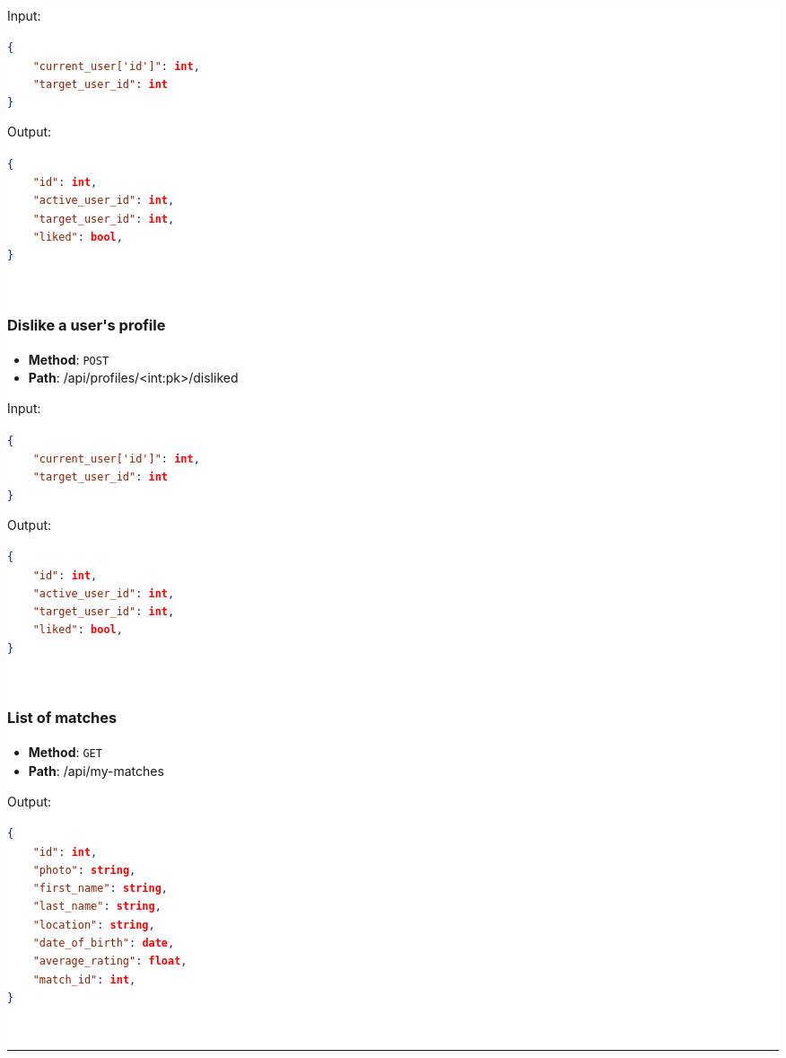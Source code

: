 Input:
```json
{
    "current_user['id']": int,
    "target_user_id": int
}
```
Output:
```json
{
    "id": int,
    "active_user_id": int,
    "target_user_id": int,
    "liked": bool,
}
```
<br>

### <b>Dislike a user's profile</b>
* **Method**: `POST`
* **Path**: /api/profiles/&lt;int:pk&gt;/disliked

Input:
```json
{
    "current_user['id']": int,
    "target_user_id": int
}
```
Output:
```json
{
    "id": int,
    "active_user_id": int,
    "target_user_id": int,
    "liked": bool,
}
```
<br>

### <b>List of matches</b>
* **Method**: `GET`
* **Path**: /api/my-matches

Output:
```json
{
    "id": int,
    "photo": string,
    "first_name": string,
    "last_name": string,
    "location": string,
    "date_of_birth": date,
    "average_rating": float,
    "match_id": int,
}
```
<br>
<hr>
